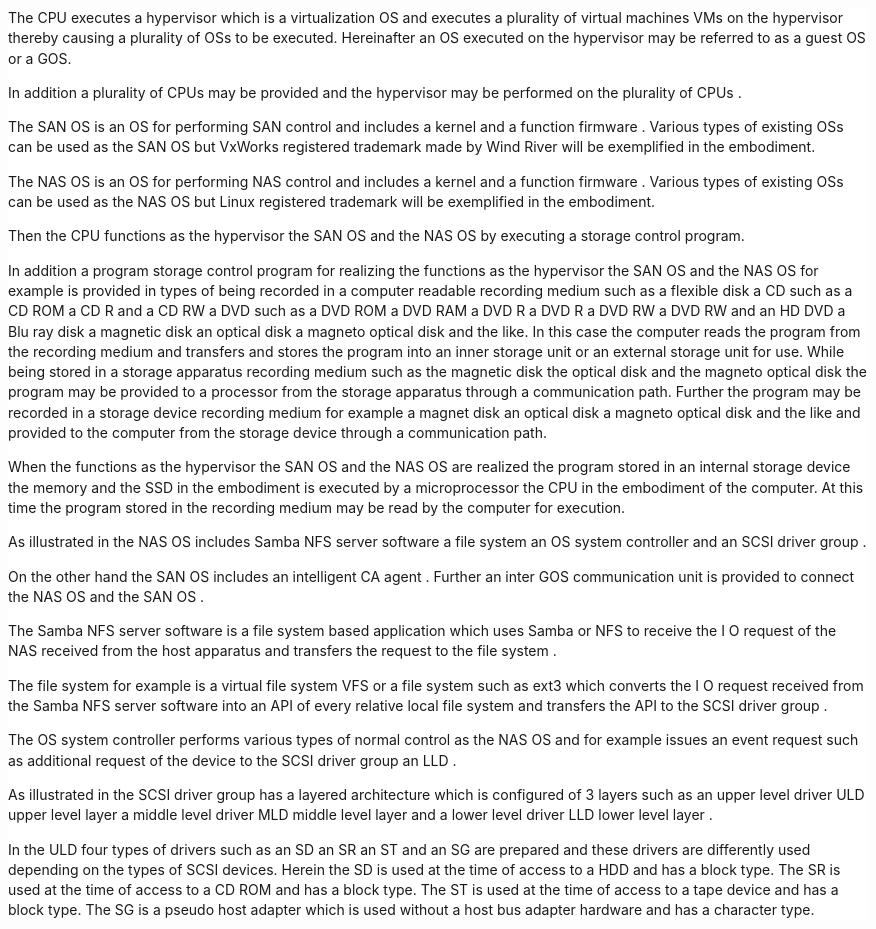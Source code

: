 The CPU executes a hypervisor which is a virtualization OS and executes a plurality of virtual machines VMs on the hypervisor thereby causing a plurality of OSs to be executed. Hereinafter an OS executed on the hypervisor may be referred to as a guest OS or a GOS.

In addition a plurality of CPUs may be provided and the hypervisor may be performed on the plurality of CPUs .

The SAN OS is an OS for performing SAN control and includes a kernel and a function firmware . Various types of existing OSs can be used as the SAN OS but VxWorks registered trademark made by Wind River will be exemplified in the embodiment.

The NAS OS is an OS for performing NAS control and includes a kernel and a function firmware . Various types of existing OSs can be used as the NAS OS but Linux registered trademark will be exemplified in the embodiment.

Then the CPU functions as the hypervisor the SAN OS and the NAS OS by executing a storage control program.

In addition a program storage control program for realizing the functions as the hypervisor the SAN OS and the NAS OS for example is provided in types of being recorded in a computer readable recording medium such as a flexible disk a CD such as a CD ROM a CD R and a CD RW a DVD such as a DVD ROM a DVD RAM a DVD R a DVD R a DVD RW a DVD RW and an HD DVD a Blu ray disk a magnetic disk an optical disk a magneto optical disk and the like. In this case the computer reads the program from the recording medium and transfers and stores the program into an inner storage unit or an external storage unit for use. While being stored in a storage apparatus recording medium such as the magnetic disk the optical disk and the magneto optical disk the program may be provided to a processor from the storage apparatus through a communication path. Further the program may be recorded in a storage device recording medium for example a magnet disk an optical disk a magneto optical disk and the like and provided to the computer from the storage device through a communication path.

When the functions as the hypervisor the SAN OS and the NAS OS are realized the program stored in an internal storage device the memory and the SSD in the embodiment is executed by a microprocessor the CPU in the embodiment of the computer. At this time the program stored in the recording medium may be read by the computer for execution.

As illustrated in the NAS OS includes Samba NFS server software a file system an OS system controller and an SCSI driver group .

On the other hand the SAN OS includes an intelligent CA agent . Further an inter GOS communication unit is provided to connect the NAS OS and the SAN OS .

The Samba NFS server software is a file system based application which uses Samba or NFS to receive the I O request of the NAS received from the host apparatus and transfers the request to the file system .

The file system for example is a virtual file system VFS or a file system such as ext3 which converts the I O request received from the Samba NFS server software into an API of every relative local file system and transfers the API to the SCSI driver group .

The OS system controller performs various types of normal control as the NAS OS and for example issues an event request such as additional request of the device to the SCSI driver group an LLD .

As illustrated in the SCSI driver group has a layered architecture which is configured of 3 layers such as an upper level driver ULD upper level layer a middle level driver MLD middle level layer and a lower level driver LLD lower level layer .

In the ULD four types of drivers such as an SD an SR an ST and an SG are prepared and these drivers are differently used depending on the types of SCSI devices. Herein the SD is used at the time of access to a HDD and has a block type. The SR is used at the time of access to a CD ROM and has a block type. The ST is used at the time of access to a tape device and has a block type. The SG is a pseudo host adapter which is used without a host bus adapter hardware and has a character type.
